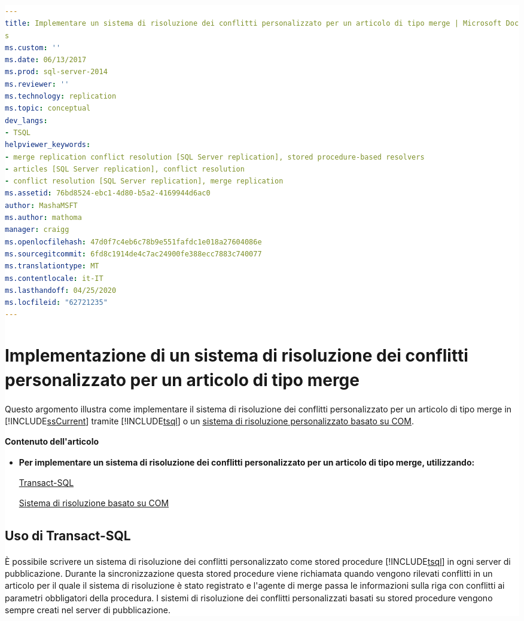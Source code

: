 ```yaml
---
title: Implementare un sistema di risoluzione dei conflitti personalizzato per un articolo di tipo merge | Microsoft Docs
ms.custom: ''
ms.date: 06/13/2017
ms.prod: sql-server-2014
ms.reviewer: ''
ms.technology: replication
ms.topic: conceptual
dev_langs:
- TSQL
helpviewer_keywords:
- merge replication conflict resolution [SQL Server replication], stored procedure-based resolvers
- articles [SQL Server replication], conflict resolution
- conflict resolution [SQL Server replication], merge replication
ms.assetid: 76bd8524-ebc1-4d80-b5a2-4169944d6ac0
author: MashaMSFT
ms.author: mathoma
manager: craigg
ms.openlocfilehash: 47d0f7c4eb6c78b9e551fafdc1e018a27604086e
ms.sourcegitcommit: 6fd8c1914de4c7ac24900fe388ecc7883c740077
ms.translationtype: MT
ms.contentlocale: it-IT
ms.lasthandoff: 04/25/2020
ms.locfileid: "62721235"
---
```

# <a name="implement-a-custom-conflict-resolver-for-a-merge-article"></a>Implementazione di un sistema di risoluzione dei conflitti personalizzato per un articolo di tipo merge
   Questo argomento illustra come implementare il sistema di risoluzione dei conflitti personalizzato per un articolo di tipo merge in [!INCLUDE[ssCurrent](../../includes/sscurrent-md.md)] tramite [!INCLUDE[tsql](../../includes/tsql-md.md)] o un [sistema di risoluzione personalizzato basato su COM](merge/advanced-merge-replication-conflict-com-based-custom-resolvers.md).  
  
 **Contenuto dell'articolo**  
  
-   **Per implementare un sistema di risoluzione dei conflitti personalizzato per un articolo di tipo merge, utilizzando:**  
  
     [Transact-SQL](#TsqlProcedure)  
  
     [Sistema di risoluzione basato su COM](#COM)  
  
##  <a name="using-transact-sql"></a><a name="TsqlProcedure"></a> Uso di Transact-SQL  
 È possibile scrivere un sistema di risoluzione dei conflitti personalizzato come stored procedure [!INCLUDE[tsql](../../includes/tsql-md.md)] in ogni server di pubblicazione. Durante la sincronizzazione questa stored procedure viene richiamata quando vengono rilevati conflitti in un articolo per il quale il sistema di risoluzione è stato registrato e l'agente di merge passa le informazioni sulla riga con conflitti ai parametri obbligatori della procedura. I sistemi di risoluzione dei conflitti personalizzati basati su stored procedure vengono sempre creati nel server di pubblicazione.  
  